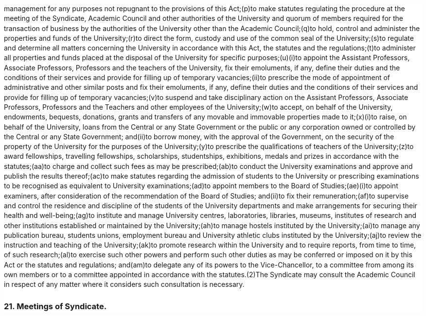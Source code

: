 management for any purposes not repugnant to the provisions of this Act;(p)to
make statutes regulating the procedure at the meeting of the Syndicate,
Academic Council and other authorities of the University and quorum of members
required for the transaction of business by the authorities of the University
other than the Academic Council;(q)to hold, control and administer the
properties and funds of the University;(r)to direct the form, custody and use
of the common seal of the University;(s)to regulate and determine all matters
concerning the University in accordance with this Act, the statutes and the
regulations;(t)to administer all properties and funds placed at the disposal
of the University for specific purposes;(u)(i)to appoint the Assistant
Professors, Associate Professors, Professors and the teachers of the
University, fix their emoluments, if any, define their duties and the
conditions of their services and provide for filling up of temporary
vacancies;(ii)to prescribe the mode of appointment of administrative and other
similar posts and fix their emoluments, if any, define their duties and the
conditions of their services and provide for filling up of temporary
vacancies;(v)to suspend and take disciplinary action on the Assistant
Professors, Associate Professors, Professors and the Teachers and other
employees of the University;(w)to accept, on behalf of the University,
endowments, bequests, donations, grants and transfers of any movable and
immovable properties made to it;(x)(i)to raise, on behalf of the University,
loans from the Central or any State Government or the public or any
corporation owned or controlled by the Central or any State Government;
and(ii)to borrow money, with the approval of the Government, on the security
of the property of the University for the purposes of the University;(y)to
prescribe the qualifications of teachers of the University;(z)to award
fellowships, travelling fellowships, scholarships, studentships, exhibitions,
medals and prizes in accordance with the statutes;(aa)to charge and collect
such fees as may be prescribed;(ab)to conduct the University examinations and
approve and publish the results thereof;(ac)to make statutes regarding the
admission of students to the University or prescribing examinations to be
recognised as equivalent to University examinations;(ad)to appoint members to
the Board of Studies;(ae)(i)to appoint examiners, after consideration of the
recommendation of the Board of Studies; and(ii)to fix their
remuneration;(af)to supervise and control the residence and discipline of the
students of the University departments and make arrangements for securing
their health and well-being;(ag)to institute and manage University centres,
laboratories, libraries, museums, institutes of research and other
institutions established or maintained by the University;(ah)to manage hostels
instituted by the University;(ai)to manage any publication bureau, students
unions, employment bureau and University athletic clubs instituted by the
University;(aj)to review the instruction and teaching of the University;(ak)to
promote research within the University and to require reports, from time to
time, of such research;(al)to exercise such other powers and perform such
other duties as may be conferred or imposed on it by this Act or the statutes
and regulations; and(am)to delegate any of its powers to the Vice-Chancellor,
to a committee from among its own members or to a committee appointed in
accordance with the statutes.(2)The Syndicate may consult the Academic Council
in respect of any matter where it considers such consultation is necessary.

### 21. Meetings of Syndicate.

